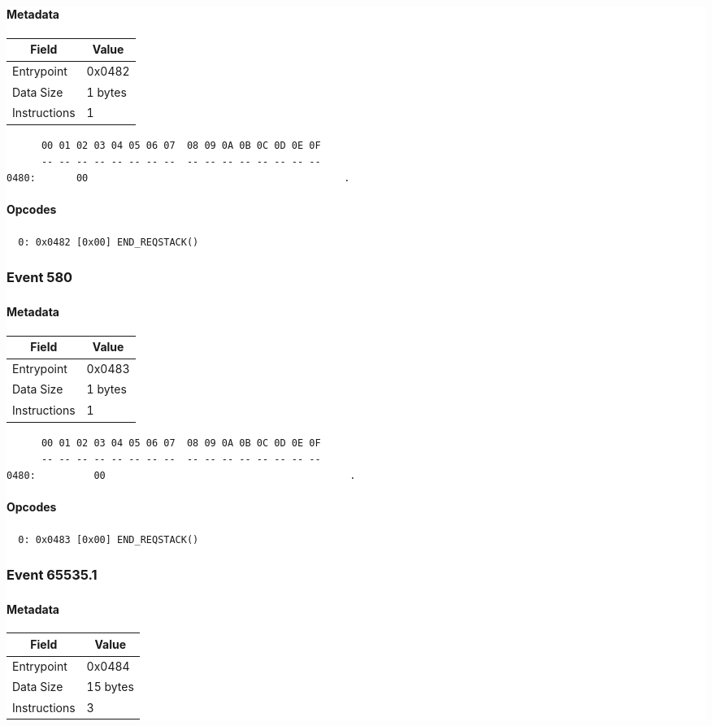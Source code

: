 #### Metadata

| Field        | Value   |
|--------------|---------|
| Entrypoint   | 0x0482  |
| Data Size    | 1 bytes |
| Instructions | 1       |

```
      00 01 02 03 04 05 06 07  08 09 0A 0B 0C 0D 0E 0F
      -- -- -- -- -- -- -- --  -- -- -- -- -- -- -- --
0480:       00                                            .             
```

#### Opcodes

```
  0: 0x0482 [0x00] END_REQSTACK()
```

### Event 580

#### Metadata

| Field        | Value   |
|--------------|---------|
| Entrypoint   | 0x0483  |
| Data Size    | 1 bytes |
| Instructions | 1       |

```
      00 01 02 03 04 05 06 07  08 09 0A 0B 0C 0D 0E 0F
      -- -- -- -- -- -- -- --  -- -- -- -- -- -- -- --
0480:          00                                          .            
```

#### Opcodes

```
  0: 0x0483 [0x00] END_REQSTACK()
```

### Event 65535.1

#### Metadata

| Field        | Value    |
|--------------|----------|
| Entrypoint   | 0x0484   |
| Data Size    | 15 bytes |
| Instructions | 3        |
